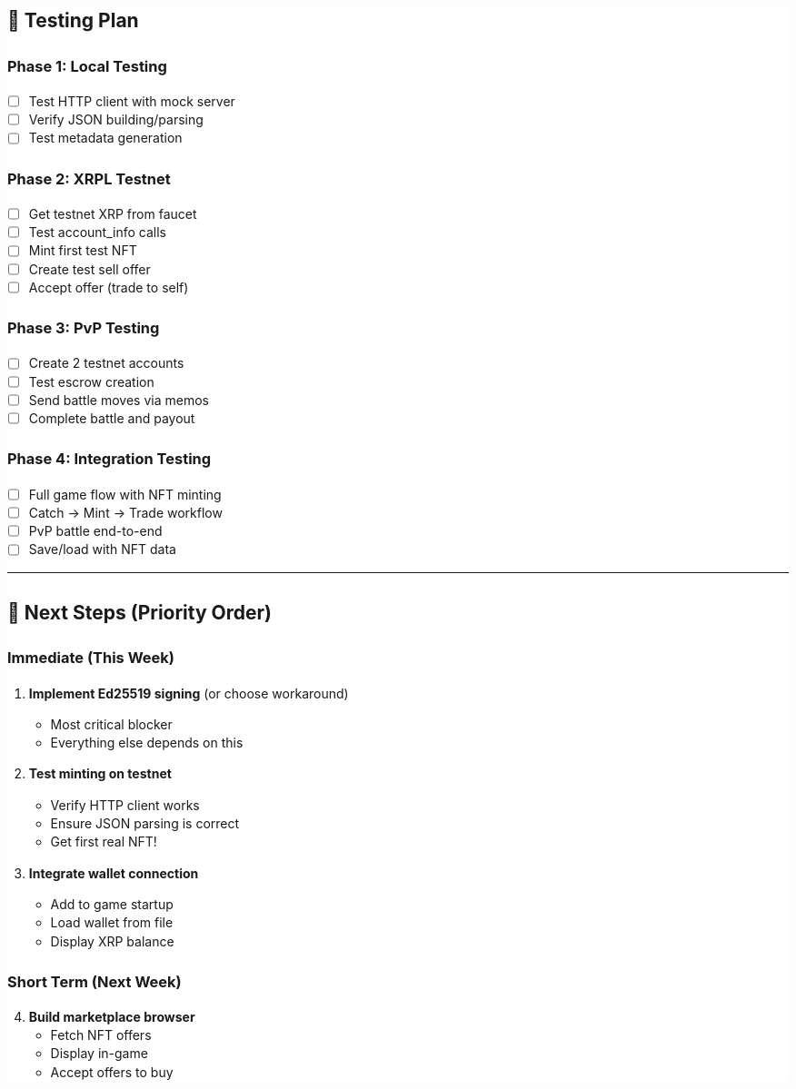 
## 🧪 Testing Plan

### Phase 1: Local Testing
- [ ] Test HTTP client with mock server
- [ ] Verify JSON building/parsing
- [ ] Test metadata generation

### Phase 2: XRPL Testnet
- [ ] Get testnet XRP from faucet
- [ ] Test account_info calls
- [ ] Mint first test NFT
- [ ] Create test sell offer
- [ ] Accept offer (trade to self)

### Phase 3: PvP Testing
- [ ] Create 2 testnet accounts
- [ ] Test escrow creation
- [ ] Send battle moves via memos
- [ ] Complete battle and payout

### Phase 4: Integration Testing
- [ ] Full game flow with NFT minting
- [ ] Catch → Mint → Trade workflow
- [ ] PvP battle end-to-end
- [ ] Save/load with NFT data

---

## 🚀 Next Steps (Priority Order)

### Immediate (This Week)
1. **Implement Ed25519 signing** (or choose workaround)
   - Most critical blocker
   - Everything else depends on this

2. **Test minting on testnet**
   - Verify HTTP client works
   - Ensure JSON parsing is correct
   - Get first real NFT!

3. **Integrate wallet connection**
   - Add to game startup
   - Load wallet from file
   - Display XRP balance

### Short Term (Next Week)
4. **Build marketplace browser**
   - Fetch NFT offers
   - Display in-game
   - Accept offers to buy
